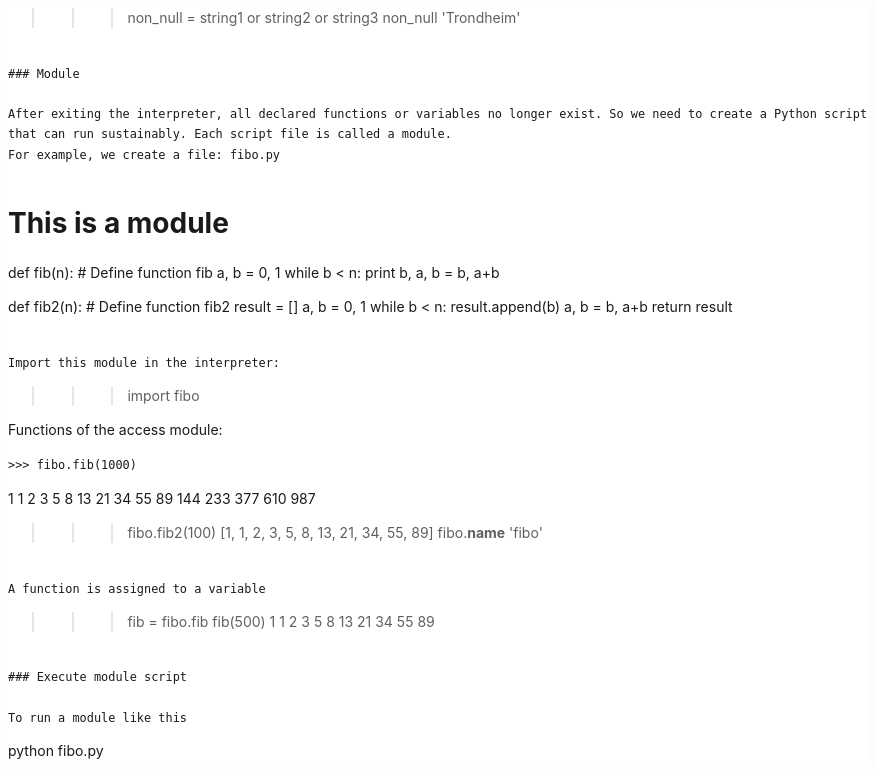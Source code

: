 >>> non_null = string1 or string2 or string3
>>> non_null
'Trondheim'
```

### Module

After exiting the interpreter, all declared functions or variables no longer exist. So we need to create a Python script that can run sustainably. Each script file is called a module.
For example, we create a file: fibo.py

```
# This is a module

def fib(n):    # Define function fib
    a, b = 0, 1
    while b < n:
        print b,
a, b = b, a+b

def fib2(n):  # Define function fib2
    result = []
    a, b = 0, 1
while b < n:
        result.append(b)
        a, b = b, a+b
    return result
```

Import this module in the interpreter:

```
>>> import fibo
```
```

Functions of the access module:

```
>>> fibo.fib(1000)

```
1 1 2 3 5 8 13 21 34 55 89 144 233 377 610 987
>>> fibo.fib2(100)
[1, 1, 2, 3, 5, 8, 13, 21, 34, 55, 89]
>>> fibo.__name__
'fibo'
```

A function is assigned to a variable

```
>>> fib = fibo.fib
>>> fib(500)
1 1 2 3 5 8 13 21 34 55 89
```

### Execute module script

To run a module like this

```
python fibo.py <arguments>
```

```